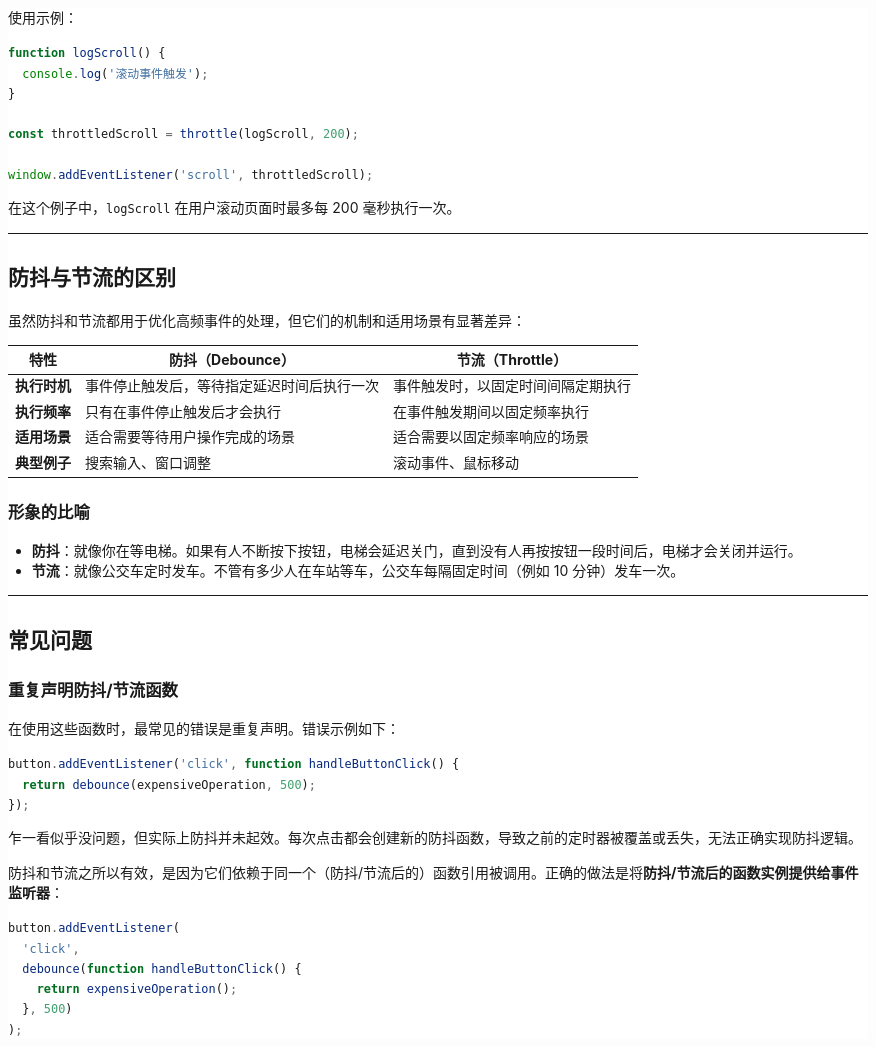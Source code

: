使用示例：

```jsx
function logScroll() {
  console.log('滚动事件触发');
}

const throttledScroll = throttle(logScroll, 200);

window.addEventListener('scroll', throttledScroll);
```

在这个例子中，`logScroll` 在用户滚动页面时最多每 200 毫秒执行一次。

---

## 防抖与节流的区别

虽然防抖和节流都用于优化高频事件的处理，但它们的机制和适用场景有显著差异：

| 特性         | 防抖（Debounce）                           | 节流（Throttle）                   |
| ------------ | ------------------------------------------ | ---------------------------------- |
| **执行时机** | 事件停止触发后，等待指定延迟时间后执行一次 | 事件触发时，以固定时间间隔定期执行 |
| **执行频率** | 只有在事件停止触发后才会执行               | 在事件触发期间以固定频率执行       |
| **适用场景** | 适合需要等待用户操作完成的场景             | 适合需要以固定频率响应的场景       |
| **典型例子** | 搜索输入、窗口调整                         | 滚动事件、鼠标移动                 |

### 形象的比喻

- **防抖**：就像你在等电梯。如果有人不断按下按钮，电梯会延迟关门，直到没有人再按按钮一段时间后，电梯才会关闭并运行。
- **节流**：就像公交车定时发车。不管有多少人在车站等车，公交车每隔固定时间（例如 10 分钟）发车一次。

---

## 常见问题

### 重复声明防抖/节流函数

在使用这些函数时，最常见的错误是重复声明。错误示例如下：

```jsx
button.addEventListener('click', function handleButtonClick() {
  return debounce(expensiveOperation, 500);
});
```

乍一看似乎没问题，但实际上防抖并未起效。每次点击都会创建新的防抖函数，导致之前的定时器被覆盖或丢失，无法正确实现防抖逻辑。

防抖和节流之所以有效，是因为它们依赖于同一个（防抖/节流后的）函数引用被调用。正确的做法是将**防抖/节流后的函数实例提供给事件监听器**：

```jsx
button.addEventListener(
  'click',
  debounce(function handleButtonClick() {
    return expensiveOperation();
  }, 500)
);
```
